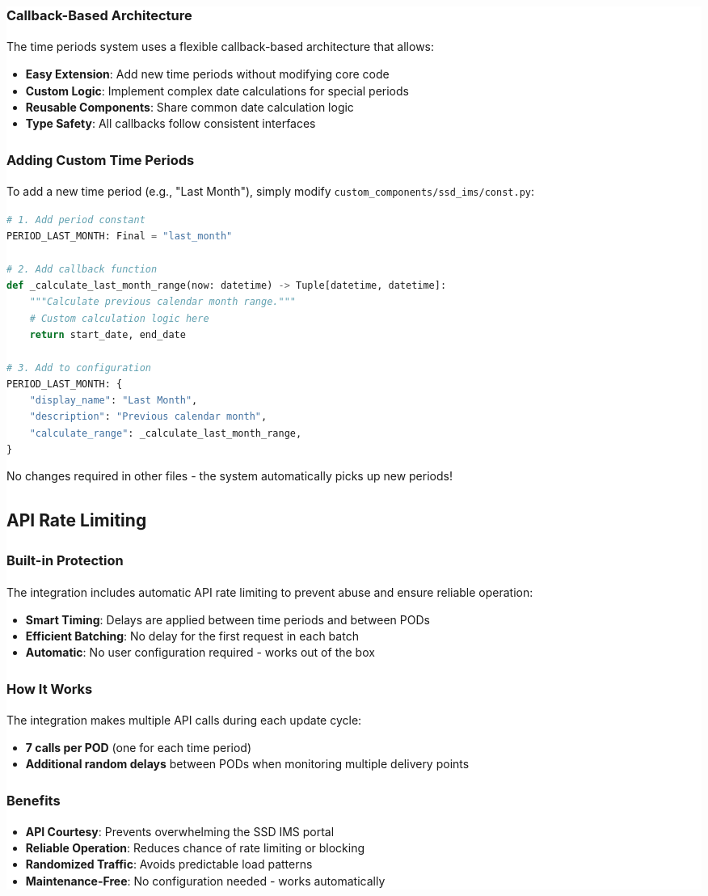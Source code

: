 ### Callback-Based Architecture

The time periods system uses a flexible callback-based architecture that allows:

- **Easy Extension**: Add new time periods without modifying core code
- **Custom Logic**: Implement complex date calculations for special periods
- **Reusable Components**: Share common date calculation logic
- **Type Safety**: All callbacks follow consistent interfaces

### Adding Custom Time Periods

To add a new time period (e.g., "Last Month"), simply modify `custom_components/ssd_ims/const.py`:

```python
# 1. Add period constant
PERIOD_LAST_MONTH: Final = "last_month"

# 2. Add callback function
def _calculate_last_month_range(now: datetime) -> Tuple[datetime, datetime]:
    """Calculate previous calendar month range."""
    # Custom calculation logic here
    return start_date, end_date

# 3. Add to configuration
PERIOD_LAST_MONTH: {
    "display_name": "Last Month",
    "description": "Previous calendar month",
    "calculate_range": _calculate_last_month_range,
}
```

No changes required in other files - the system automatically picks up new periods!

## API Rate Limiting

### Built-in Protection

The integration includes automatic API rate limiting to prevent abuse and ensure reliable operation:

- **Smart Timing**: Delays are applied between time periods and between PODs
- **Efficient Batching**: No delay for the first request in each batch
- **Automatic**: No user configuration required - works out of the box

### How It Works

The integration makes multiple API calls during each update cycle:
- **7 calls per POD** (one for each time period)
- **Additional random delays** between PODs when monitoring multiple delivery points

### Benefits

- **API Courtesy**: Prevents overwhelming the SSD IMS portal
- **Reliable Operation**: Reduces chance of rate limiting or blocking
- **Randomized Traffic**: Avoids predictable load patterns
- **Maintenance-Free**: No configuration needed - works automatically
